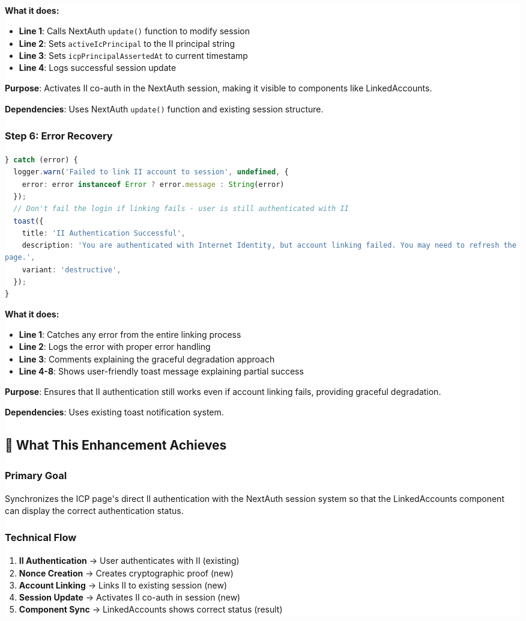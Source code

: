 **What it does:**

- **Line 1**: Calls NextAuth `update()` function to modify session
- **Line 2**: Sets `activeIcPrincipal` to the II principal string
- **Line 3**: Sets `icpPrincipalAssertedAt` to current timestamp
- **Line 4**: Logs successful session update

**Purpose**: Activates II co-auth in the NextAuth session, making it visible to components like LinkedAccounts.

**Dependencies**: Uses NextAuth `update()` function and existing session structure.

### **Step 6: Error Recovery**

```typescript
} catch (error) {
  logger.warn('Failed to link II account to session', undefined, {
    error: error instanceof Error ? error.message : String(error)
  });
  // Don't fail the login if linking fails - user is still authenticated with II
  toast({
    title: 'II Authentication Successful',
    description: 'You are authenticated with Internet Identity, but account linking failed. You may need to refresh the page.',
    variant: 'destructive',
  });
}
```

**What it does:**

- **Line 1**: Catches any error from the entire linking process
- **Line 2**: Logs the error with proper error handling
- **Line 3**: Comments explaining the graceful degradation approach
- **Line 4-8**: Shows user-friendly toast message explaining partial success

**Purpose**: Ensures that II authentication still works even if account linking fails, providing graceful degradation.

**Dependencies**: Uses existing toast notification system.

## 🎯 **What This Enhancement Achieves**

### **Primary Goal**

Synchronizes the ICP page's direct II authentication with the NextAuth session system so that the LinkedAccounts component can display the correct authentication status.

### **Technical Flow**

1. **II Authentication** → User authenticates with II (existing)
2. **Nonce Creation** → Creates cryptographic proof (new)
3. **Account Linking** → Links II to existing session (new)
4. **Session Update** → Activates II co-auth in session (new)
5. **Component Sync** → LinkedAccounts shows correct status (result)
